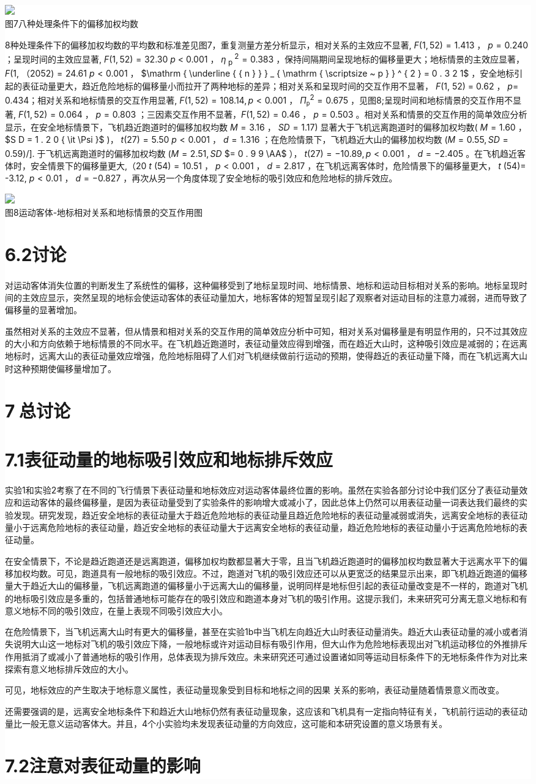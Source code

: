 ![](images/f475ee610bcf7ef26e1f18ec38297da8f4cc351818fea3b01011f8659e36d44e.jpg)  
图7八种处理条件下的偏移加权均数

8种处理条件下的偏移加权均数的平均数和标准差见图7，重复测量方差分析显示，相对关系的主效应不显著, $F ( 1 , 5 2 ) = 1 . 4 1 3$ ， $p = 0 . 2 4 0$ ；呈现时间的主效应显著, $F ( 1 , 5 2 ) = 3 2 . 3 0$ $p \ < \ 0 . 0 0 1$ ， $\eta _ { \mathrm { ~ p ~ } } ^ { 2 } = 0 . 3 8 3$ ，保持间隔期间呈现地标的偏移量更大；地标情景的主效应显著， $F ( 1 ,$ （20$5 2 ) = 2 4 . 6 1$ $p < 0 . 0 0 1$ ， $\mathrm { \underline { { n } } } _ { \mathrm { \scriptsize ~ p } } ^ { 2 } = 0 . 3 2 1$ ，安全地标引起的表征动量更大，趋近危险地标的偏移量小而拉开了两种地标的差异；相对关系和呈现时间的交互作用不显著， $F ( 1 , \ 5 2 ) \ = \ 0 . 6 2$ ， $p =$ 0.434；相对关系和地标情景的交互作用显著, $F ( 1 , 5 2 ) = 1 0 8 . 1 4 , p < 0 . 0 0 1$ ， $\Pi _ { \mathtt { p } } ^ { 2 } = 0 . 6 7 5$ ，见图8;呈现时间和地标情景的交互作用不显著, $F ( 1 , 5 2 ) = 0 . 0 6 4$ ， $p = 0 . 8 0 3$ ；三因素交互作用不显著，$F ( 1 , 5 2 ) = 0 . 4 6$ ， $p = 0 . 5 0 3$ 。相对关系和情景的交互作用的简单效应分析显示，在安全地标情景下，飞机趋近跑道时的偏移加权均数 $M = 3 . 1 6$ ， $S D = 1 . 1 7 )$ 显著大于飞机远离跑道时的偏移加权均数( $M = 1 . 6 0$ ， $S D = 1 . 2 0 { \it \Psi }$ )， $t \left( 2 7 \right) = 5 . 5 0$ $p < 0 . 0 0 1$ ， $d = 1 . 3 1 6$ ；在危险情景下，飞机趋近大山的偏移加权均数 $\displaystyle { ( M = 0 . 5 5 , S D = 0 . 5 9 ) / } ] ^ { } .$ 于飞机远离跑道时的偏移加权均数 $( M = 2 . 5 1 , S D$ $= 0 . 9 9 \AA$ ）， $t \left( 2 7 \right) = - 1 0 . 8 9 , p < 0 . 0 0 1$ ， $d = - 2 . 4 0 5$ 。在飞机趋近客体时，安全情景下的偏移量更大,（20 $t ~ ( 5 4 ) = 1 0 . 5 1$ ， $p < 0 . 0 0 1$ ， $d = 2 . 8 1 7$ ，在飞机远离客体时，危险情景下的偏移量更大， $t \ ( 5 4 ) =$ -3.12, $p < 0 . 0 1$ ， $d = - 0 . 8 2 7$ ，再次从另一个角度体现了安全地标的吸引效应和危险地标的排斥效应。

![](images/78fa8aea5d87d0d35ad7a9fd866e1b4cb1731fd0a0dd12cdbd11720e7d425394.jpg)  
图8运动客体-地标相对关系和地标情景的交互作用图

# 6.2讨论

对运动客体消失位置的判断发生了系统性的偏移，这种偏移受到了地标呈现时间、地标情景、地标和运动目标相对关系的影响。地标呈现时间的主效应显示，突然呈现的地标会使运动客体的表征动量加大，地标客体的短暂呈现引起了观察者对运动目标的注意力减弱，进而导致了偏移量的显著增加。

虽然相对关系的主效应不显著，但从情景和相对关系的交互作用的简单效应分析中可知，相对关系对偏移量是有明显作用的，只不过其效应的大小和方向依赖于地标情景的不同水平。在飞机趋近跑道时，表征动量效应得到增强，而在趋近大山时，这种吸引效应是减弱的；在远离地标时，远离大山的表征动量效应增强，危险地标阻碍了人们对飞机继续做前行运动的预期，使得趋近的表征动量下降，而在飞机远离大山时这种预期使偏移量增加了。

# 7 总讨论

# 7.1表征动量的地标吸引效应和地标排斥效应

实验1和实验2考察了在不同的飞行情景下表征动量和地标效应对运动客体最终位置的影响。虽然在实验各部分讨论中我们区分了表征动量效应和运动客体的最终偏移量，是因为表征动量受到了实验条件的影响增大或减小了，因此总体上仍然可以用表征动量一词表达我们最终的实验发现。研究发现，趋近安全地标的表征动量大于趋近危险地标的表征动量且趋近危险地标的表征动量减弱或消失，远离安全地标的表征动量小于远离危险地标的表征动量，趋近安全地标的表征动量大于远离安全地标的表征动量，趋近危险地标的表征动量小于远离危险地标的表征动量。

在安全情景下，不论是趋近跑道还是远离跑道，偏移加权均数都显著大于零，且当飞机趋近跑道时的偏移加权均数显著大于远离水平下的偏移加权均数。可见，跑道具有一般地标的吸引效应。不过，跑道对飞机的吸引效应还可以从更宽泛的结果显示出来，即飞机趋近跑道的偏移量大于趋近大山的偏移量，飞机远离跑道的偏移量小于远离大山的偏移量，说明同样是地标但引起的表征动量改变是不一样的，跑道对飞机的地标吸引效应是多重的，包括普通地标可能存在的吸引效应和跑道本身对飞机的吸引作用。这提示我们，未来研究可分离无意义地标和有意义地标不同的吸引效应，在量上表现不同吸引效应大小。

在危险情景下，当飞机远离大山时有更大的偏移量，甚至在实验1b中当飞机左向趋近大山时表征动量消失。趋近大山表征动量的减小或者消失说明大山这一地标对飞机的吸引效应下降，一般地标或许对运动目标有吸引作用，但大山作为危险地标表现出对飞机运动移位的外推排斥作用抵消了或减小了普通地标的吸引作用，总体表现为排斥效应。未来研究还可通过设置诸如同等运动目标条件下的无地标条件作为对比来探索有意义地标排斥效应的大小。

可见，地标效应的产生取决于地标意义属性，表征动量现象受到目标和地标之间的因果 关系的影响，表征动量随着情景意义而改变。

还需要强调的是，远离安全地标条件下和趋近大山地标仍然有表征动量现象，这应该和飞机具有一定指向特征有关，飞机前行运动的表征动量比一般无意义运动客体大。并且，4个小实验均未发现表征动量的方向效应，这可能和本研究设置的意义场景有关。

# 7.2注意对表征动量的影响
